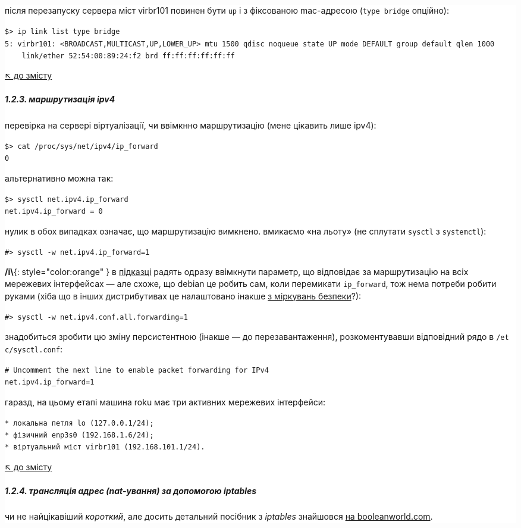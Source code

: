 після перезапуску сервера міст virbr101 повинен бути `up` і з фіксованою mac-адресою (`type bridge` опційно):

    $> ip link list type bridge
    5: virbr101: <BROADCAST,MULTICAST,UP,LOWER_UP> mtu 1500 qdisc noqueue state UP mode DEFAULT group default qlen 1000
        link/ether 52:54:00:89:24:f2 brd ff:ff:ff:ff:ff:ff

[↖ до змісту](#зміст)
        
##### 1.2.3. маршрутизація ipv4

перевірка на сервері віртуалізації, чи ввімкнно маршрутизацію (мене цікавить лише ipv4):

    $> cat /proc/sys/net/ipv4/ip_forward
    0
    
альтернативно можна так:
    
    $> sysctl net.ipv4.ip_forward
    net.ipv4.ip_forward = 0
    
нулик в обох випадках означає, що маршрутизацію вимкнено. вмикаємо «на льоту» (не сплутати `sysctl` з `systemctl`):

    #> sysctl -w net.ipv4.ip_forward=1

**/i\\**{: style="color:orange" } в [підказці](https://jamielinux.com/docs/libvirt-networking-handbook/custom-nat-based-network.html#implement-nat-with-iptables) радять одразу ввімкнути параметр, що відповідає за маршрутизацію на всіх мережевих інтерфейсах — але схоже, що debian це робить сам, коли перемикати `ip_forward`, тож нема потреби робити руками (хіба що в інших дистрибутивах це налаштовано інакше [з міркувань безпеки](https://access.redhat.com/documentation/en-us/red_hat_enterprise_linux/7/html/security_guide/sec-securing_network_access)?):

    #> sysctl -w net.ipv4.conf.all.forwarding=1

знадобиться зробити цю зміну персистентною (інакше — до перезавантаження), розкоментувавши відповідний рядо в `/etc/sysctl.conf`:

    # Uncomment the next line to enable packet forwarding for IPv4
    net.ipv4.ip_forward=1

гаразд, на цьому етапі машина roku має три активних мережевих інтерфейси:

    * локальна петля lo (127.0.0.1/24);
    * фізичний enp3s0 (192.168.1.6/24);
    * віртуальний міст virbr101 (192.168.101.1/24).

[↖ до змісту](#зміст)
    
##### 1.2.4. трансляція адрес (nat-ування) за допомогою iptables

чи не найцікавіший *короткий*, але досить детальний посібник з *iptables* знайшовся [на booleanworld.com](https://www.booleanworld.com/depth-guide-iptables-linux-firewall/).
